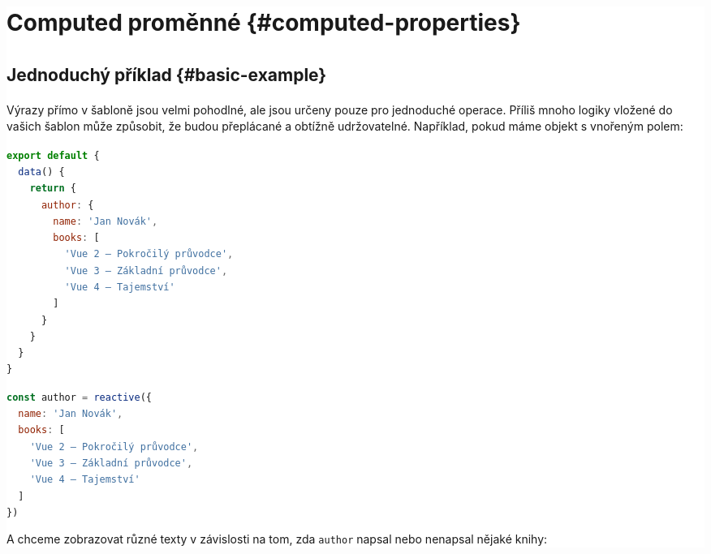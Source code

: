 # Computed proměnné {#computed-properties}

<div class="options-api">
  <VueSchoolLink href="https://vueschool.io/lessons/computed-properties-in-vue-3" title="Lekce o Vue.js computed proměnných zdarma"/>
</div>

<div class="composition-api">
  <VueSchoolLink href="https://vueschool.io/lessons/vue-fundamentals-capi-computed-properties-in-vue-with-the-composition-api" title="Lekce o Vue.js computed proměnných zdarma"/>
</div>

## Jednoduchý příklad {#basic-example}

Výrazy přímo v šabloně jsou velmi pohodlné, ale jsou určeny pouze pro jednoduché operace. Příliš mnoho logiky vložené do vašich šablon může způsobit, že budou přeplácané a obtížně udržovatelné. Například, pokud máme objekt s vnořeným polem:

<div class="options-api">

```js
export default {
  data() {
    return {
      author: {
        name: 'Jan Novák',
        books: [
          'Vue 2 – Pokročilý průvodce',
          'Vue 3 – Základní průvodce',
          'Vue 4 – Tajemství'
        ]
      }
    }
  }
}
```

</div>
<div class="composition-api">

```js
const author = reactive({
  name: 'Jan Novák',
  books: [
    'Vue 2 – Pokročilý průvodce',
    'Vue 3 – Základní průvodce',
    'Vue 4 – Tajemství'
  ]
})
```

</div>

A chceme zobrazovat různé texty v závislosti na tom, zda `author` napsal nebo nenapsal nějaké knihy:

